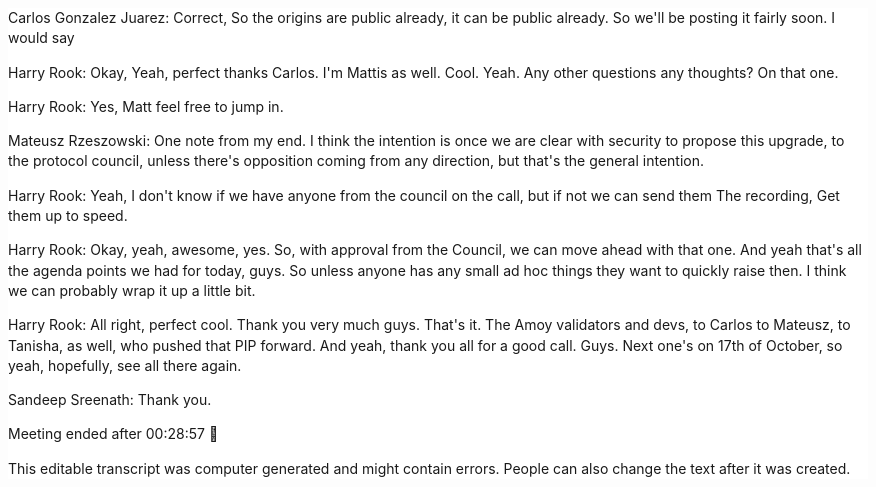 Carlos Gonzalez Juarez: Correct, So the origins are public already, it can be public already. So we'll be posting it fairly soon. I would say

Harry Rook: Okay, Yeah, perfect thanks Carlos. I'm Mattis as well. Cool. Yeah. Any other questions any thoughts? On that one.

Harry Rook: Yes, Matt feel free to jump in.

Mateusz Rzeszowski: One note from my end. I think the intention is once we are clear with security to propose this upgrade, to the protocol council, unless there's opposition coming from any direction, but that's the general intention.

Harry Rook: Yeah, I don't know if we have anyone from the council on the call, but if not we can send them The recording, Get them up to speed.

Harry Rook: Okay, yeah, awesome, yes. So, with approval from the Council, we can move ahead with that one. And yeah that's all the agenda points we had for today, guys. So unless anyone has any small ad hoc things they want to quickly raise then. I think we can probably wrap it up a little bit.

Harry Rook: All right, perfect cool. Thank you very much guys. That's it. The Amoy validators and devs, to Carlos to Mateusz, to Tanisha, as well, who pushed that PIP forward. And yeah, thank you all for a good call. Guys. Next one's on 17th of October, so yeah, hopefully, see all there again.

Sandeep Sreenath: Thank you.

Meeting ended after 00:28:57 👋

This editable transcript was computer generated and might contain errors. People can also change the text after it was created.

